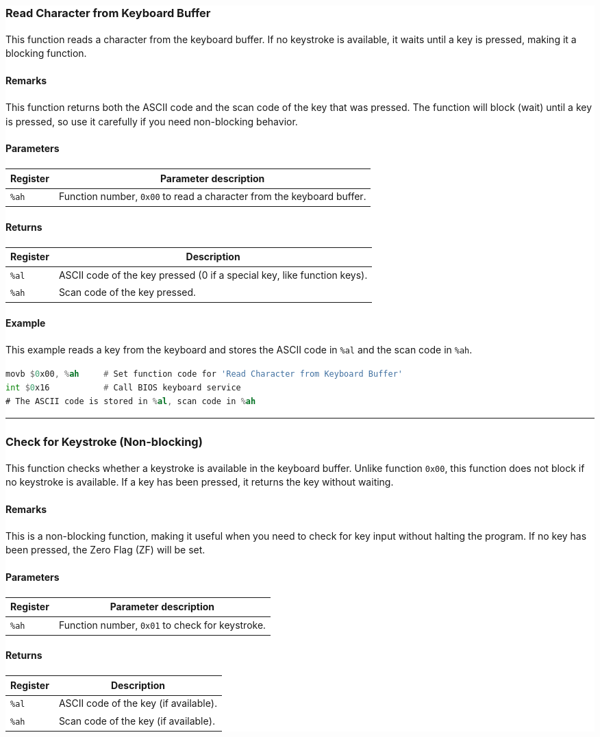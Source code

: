 
### Read Character from Keyboard Buffer

This function reads a character from the keyboard buffer. If no keystroke is available, it waits until a key is pressed, making it a blocking function.

#### Remarks
This function returns both the ASCII code and the scan code of the key that was pressed. The function will block (wait) until a key is pressed, so use it carefully if you need non-blocking behavior.

#### Parameters
| Register | Parameter description |
| --- | --- |
| `%ah` | Function number, `0x00` to read a character from the keyboard buffer. |

#### Returns
| Register | Description |
| --- | --- |
| `%al` | ASCII code of the key pressed (0 if a special key, like function keys). |
| `%ah` | Scan code of the key pressed. |

#### Example
This example reads a key from the keyboard and stores the ASCII code in `%al` and the scan code in `%ah`.

```asm
movb $0x00, %ah     # Set function code for 'Read Character from Keyboard Buffer'
int $0x16           # Call BIOS keyboard service
# The ASCII code is stored in %al, scan code in %ah
```

---

### Check for Keystroke (Non-blocking)

This function checks whether a keystroke is available in the keyboard buffer. Unlike function `0x00`, this function does not block if no keystroke is available. If a key has been pressed, it returns the key without waiting.

#### Remarks
This is a non-blocking function, making it useful when you need to check for key input without halting the program. If no key has been pressed, the Zero Flag (ZF) will be set.

#### Parameters
| Register | Parameter description |
| --- | --- |
| `%ah` | Function number, `0x01` to check for keystroke. |

#### Returns
| Register | Description |
| --- | --- |
| `%al` | ASCII code of the key (if available). |
| `%ah` | Scan code of the key (if available). |
